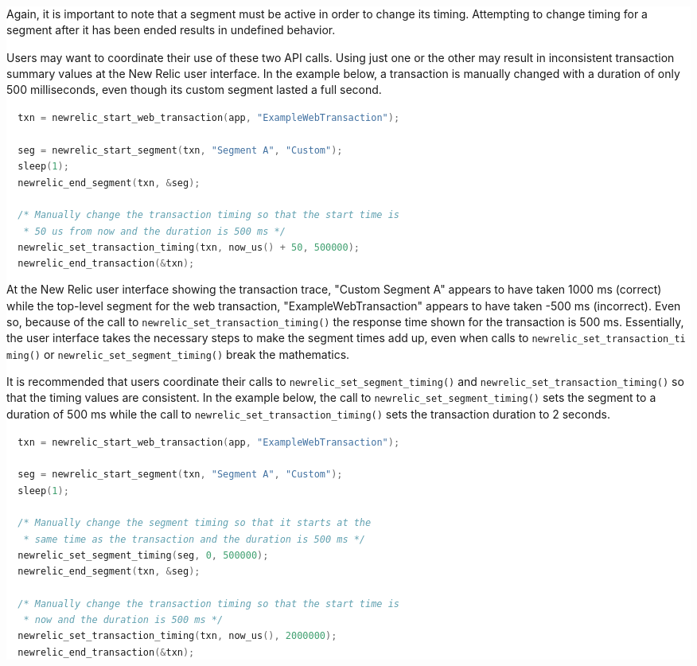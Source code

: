 Again, it is important to note that a segment must be active in order to change
its timing. Attempting to change timing for a segment after it has been ended
results in undefined behavior.

Users may want to coordinate their use of these two API calls. Using just one
or the other may result in inconsistent transaction summary values at the New
Relic user interface. In the example below, a transaction is manually changed
with a duration of only 500 milliseconds, even though its custom segment
lasted a full second.

```c
  txn = newrelic_start_web_transaction(app, "ExampleWebTransaction");

  seg = newrelic_start_segment(txn, "Segment A", "Custom");
  sleep(1);
  newrelic_end_segment(txn, &seg);

  /* Manually change the transaction timing so that the start time is
   * 50 us from now and the duration is 500 ms */
  newrelic_set_transaction_timing(txn, now_us() + 50, 500000);
  newrelic_end_transaction(&txn);
```

At the New Relic user interface showing the transaction trace,
"Custom Segment A" appears to have taken 1000 ms (correct) while the top-level
segment for the web transaction, "ExampleWebTransaction"  appears to have
taken -500 ms (incorrect). Even so, because of the call to
`newrelic_set_transaction_timing()` the response time shown for the
transaction is 500 ms. Essentially, the user interface takes the necessary
steps to make the segment times add up, even when calls to
`newrelic_set_transaction_timing()` or `newrelic_set_segment_timing()`
break the mathematics.

It is recommended that users coordinate their calls to
`newrelic_set_segment_timing()` and `newrelic_set_transaction_timing()`
so that the timing values are consistent. In the example below, the call
to `newrelic_set_segment_timing()` sets the segment to a duration of 500 ms
while the call to `newrelic_set_transaction_timing()` sets the transaction
duration to 2 seconds.

```c
  txn = newrelic_start_web_transaction(app, "ExampleWebTransaction");

  seg = newrelic_start_segment(txn, "Segment A", "Custom");
  sleep(1);

  /* Manually change the segment timing so that it starts at the
   * same time as the transaction and the duration is 500 ms */
  newrelic_set_segment_timing(seg, 0, 500000);
  newrelic_end_segment(txn, &seg);

  /* Manually change the transaction timing so that the start time is
   * now and the duration is 500 ms */
  newrelic_set_transaction_timing(txn, now_us(), 2000000);
  newrelic_end_transaction(&txn);
```
